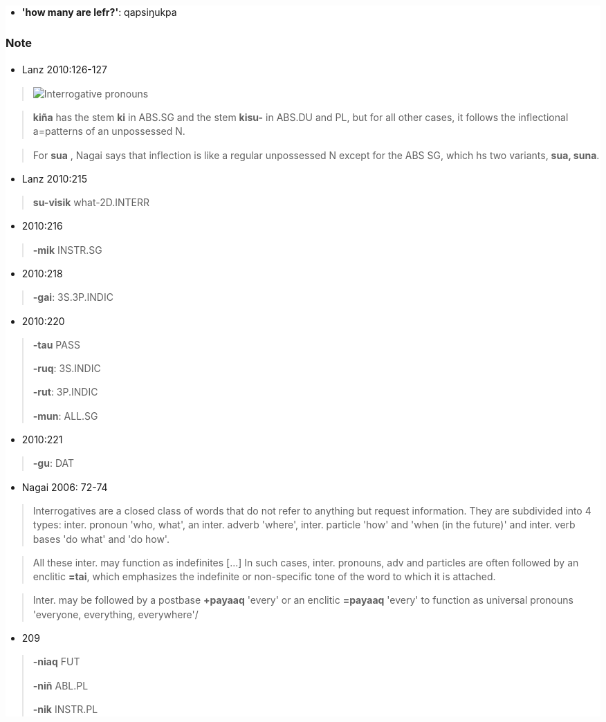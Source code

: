  - **'how many are lefr?'**: qapsiŋukpa



### Note

- Lanz 2010:126-127

> ![Interrogative pronouns](https://user-images.githubusercontent.com/33869669/107141603-2d086580-692a-11eb-90fd-65bcadae8bab.png)

> **kiña** has the stem **ki** in ABS.SG and the stem **kisu-** in ABS.DU and PL, but for all other cases, it follows the inflectional a=patterns of an unpossessed N.

> For **sua** , Nagai says that inflection is like a regular unpossessed N except for the ABS SG, which hs two variants, **sua, suna**.

- Lanz 2010:215

> **su-visik** what-2D.INTERR

- 2010:216

> **-mik** INSTR.SG

- 2010:218

> **-gai**: 3S.3P.INDIC

- 2010:220

> **-tau** PASS
> 
> **-ruq**: 3S.INDIC
> 
> **-rut**: 3P.INDIC
> 
> **-mun**: ALL.SG

- 2010:221

> **-gu**: DAT

- Nagai 2006: 72-74

> Interrogatives are a closed class of words that do not refer to anything but request information. They are subdivided into 4 types: inter. pronoun 'who, what', an inter. adverb 'where', inter. particle 'how' and 'when (in the future)' and inter. verb bases 'do what' and 'do how'.

> All these inter. may function as indefinites [...] In such cases, inter. pronouns, adv and particles are often followed by an enclitic **=tai**, which emphasizes the indefinite or non-specific tone of the word to which it is attached.

> Inter. may be followed by a postbase **+payaaq** 'every' or an enclitic **=payaaq** 'every' to function as universal pronouns 'everyone, everything, everywhere'/

- 209

> **-niaq** FUT
> 
> **-niñ** ABL.PL
> 
> **-nik** INSTR.PL
